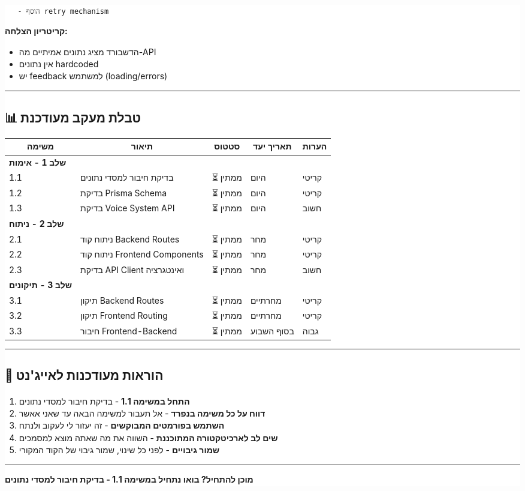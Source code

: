 ```
   - הוסף retry mechanism
```

**קריטריון הצלחה:**
- הדשבורד מציג נתונים אמיתיים מה-API
- אין נתונים hardcoded
- יש feedback למשתמש (loading/errors)

---

## 📊 טבלת מעקב מעודכנת

| משימה | תיאור | סטטוס | תאריך יעד | הערות |
|--------|--------|--------|-----------|--------|
| **שלב 1 - אימות** | | | |
| 1.1 | בדיקת חיבור למסדי נתונים | ⏳ ממתין | היום | קריטי |
| 1.2 | בדיקת Prisma Schema | ⏳ ממתין | היום | קריטי |
| 1.3 | בדיקת Voice System API | ⏳ ממתין | היום | חשוב |
| **שלב 2 - ניתוח** | | | |
| 2.1 | ניתוח קוד Backend Routes | ⏳ ממתין | מחר | קריטי |
| 2.2 | ניתוח קוד Frontend Components | ⏳ ממתין | מחר | קריטי |
| 2.3 | בדיקת API Client ואינטגרציה | ⏳ ממתין | מחר | חשוב |
| **שלב 3 - תיקונים** | | | |
| 3.1 | תיקון Backend Routes | ⏳ ממתין | מחרתיים | קריטי |
| 3.2 | תיקון Frontend Routing | ⏳ ממתין | מחרתיים | קריטי |
| 3.3 | חיבור Frontend-Backend | ⏳ ממתין | בסוף השבוע | גבוה |

---

## 🚨 הוראות מעודכנות לאייג'נט

1. **התחל במשימה 1.1** - בדיקת חיבור למסדי נתונים
2. **דווח על כל משימה בנפרד** - אל תעבור למשימה הבאה עד שאני אאשר
3. **השתמש בפורמטים המבוקשים** - זה יעזור לי לעקוב ולנתח
4. **שים לב לארכיטקטורה המתוכננת** - השווה את מה שאתה מוצא למסמכים
5. **שמור גיבויים** - לפני כל שינוי, שמור גיבוי של הקוד המקורי

---

**מוכן להתחיל? בואו נתחיל במשימה 1.1 - בדיקת חיבור למסדי נתונים**

